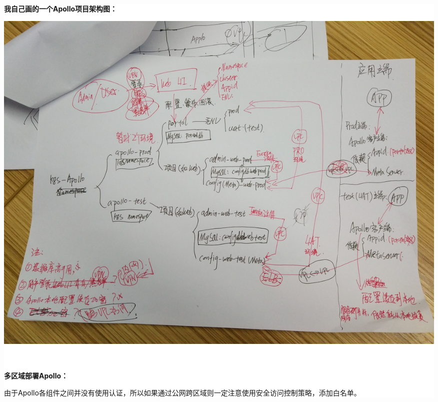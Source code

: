 **我自己画的一个Apollo项目架构图：**

![](/images/Apollo/apollo_arch.jpg)

<br/>

**多区域部署Apollo：**

由于Apollo各组件之间并没有使用认证，所以如果通过公网跨区域则一定注意使用安全访问控制策略，添加白名单。
